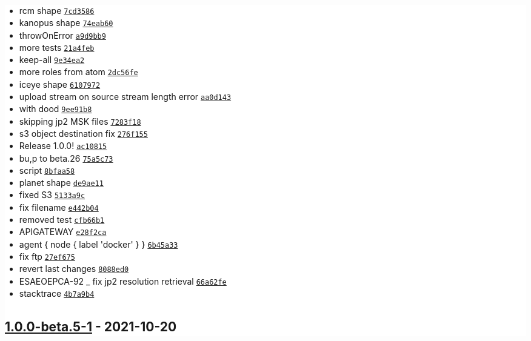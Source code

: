 - rcm shape [`7cd3586`](https://github.com/Terradue/Stars/commit/7cd35862500aef997ba9ff507a536f5b9b35d948)
- kanopus shape [`74eab60`](https://github.com/Terradue/Stars/commit/74eab605e464c4c9dbc05787aac682d4120e0cab)
- throwOnError [`a9d9bb9`](https://github.com/Terradue/Stars/commit/a9d9bb907f9e8f83a25bcab2bf6f40ba88252426)
- more tests [`21a4feb`](https://github.com/Terradue/Stars/commit/21a4feb7412d3ed7fed05d2a947bb2653d78a4b7)
- keep-all [`9e34ea2`](https://github.com/Terradue/Stars/commit/9e34ea205f96b1d306622ccb94b9402802531fca)
- more roles from atom [`2dc56fe`](https://github.com/Terradue/Stars/commit/2dc56fe3b56aa8bc997683ca12eb166b57e47de0)
- iceye shape [`6107972`](https://github.com/Terradue/Stars/commit/6107972374d75c7f80961cf3eab661fcf40c1db3)
- upload stream on source stream length error [`aa0d143`](https://github.com/Terradue/Stars/commit/aa0d1430e3e04a482bf6a5cc035e10cc5063e4a9)
- with dood [`9ee91b8`](https://github.com/Terradue/Stars/commit/9ee91b86ef2738cceb915570a1b6078853587657)
- skipping jp2 MSK files [`7283f18`](https://github.com/Terradue/Stars/commit/7283f18cc36bf75d74b7dd966074465ee6a70388)
- s3 object destination fix [`276f155`](https://github.com/Terradue/Stars/commit/276f155d64d323314f07b8e9daba3ceb4f239dd5)
- Release 1.0.0! [`ac10815`](https://github.com/Terradue/Stars/commit/ac108155defabf01a3fa5e5ad27fae7d13ed8440)
- bu,p to beta.26 [`75a5c73`](https://github.com/Terradue/Stars/commit/75a5c73f77986af0abd70e6d247e0b11285ae51d)
- script [`8bfaa58`](https://github.com/Terradue/Stars/commit/8bfaa58045385ea8b8bc7718e9407f235f5320f9)
- planet shape [`de9ae11`](https://github.com/Terradue/Stars/commit/de9ae110b924bce07d4375044343b3bdf8e40762)
- fixed S3 [`5133a9c`](https://github.com/Terradue/Stars/commit/5133a9c58e722dae525aec430285a1b794e90cf5)
- fix filename [`e442b04`](https://github.com/Terradue/Stars/commit/e442b04661a4dd189a18563d371fd8a5ee48ecbb)
- removed test [`cfb66b1`](https://github.com/Terradue/Stars/commit/cfb66b12014d284ff82b55d3fb981c262844ebb9)
- APIGATEWAY [`e28f2ca`](https://github.com/Terradue/Stars/commit/e28f2cace322116e00a788d4a0e41946894a1cc7)
- agent { node { label 'docker' } } [`6b45a33`](https://github.com/Terradue/Stars/commit/6b45a3317bbedd94f9f002690e70ee4dc76c8946)
- fix ftp [`27ef675`](https://github.com/Terradue/Stars/commit/27ef675dd2c269ebe523839eefa009935faf6e6d)
- revert last changes [`8088ed0`](https://github.com/Terradue/Stars/commit/8088ed05c534b0d91071e72f71db5f40aaa1ac15)
- ESAEOEPCA-92 _ fix jp2 resolution retrieval [`66a62fe`](https://github.com/Terradue/Stars/commit/66a62fecdae9b3c7cf65790b43930ad5e91ecd91)
- stacktrace [`4b7a9b4`](https://github.com/Terradue/Stars/commit/4b7a9b45bdd9cb5598c53340337e3637cee22afe)

## [1.0.0-beta.5-1](https://github.com/Terradue/Stars/compare/1.0.0-beta.3-1...1.0.0-beta.5-1) - 2021-10-20
